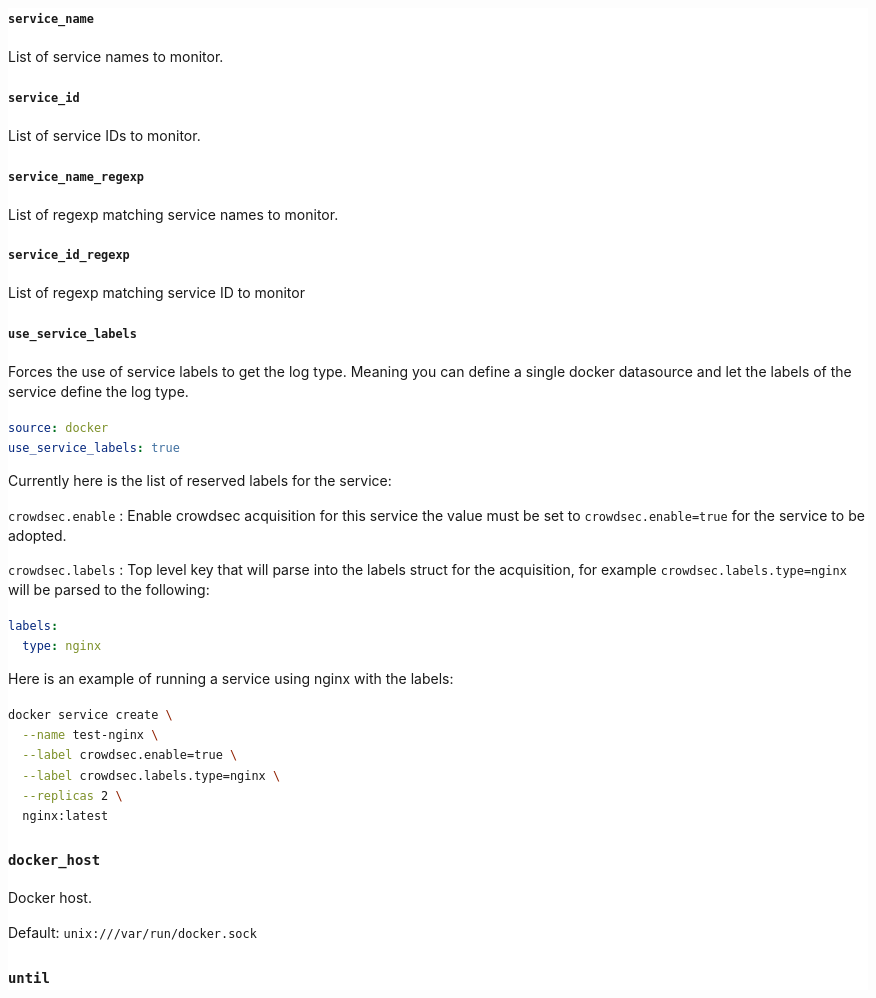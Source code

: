 #### `service_name`

List of service names to monitor.

#### `service_id`

List of service IDs to monitor.

#### `service_name_regexp`

List of regexp matching service names to monitor.

#### `service_id_regexp`

List of regexp matching service ID to monitor

#### `use_service_labels`

Forces the use of service labels to get the log type. Meaning you can define a single docker datasource and let the labels of the service define the log type.

```yaml
source: docker
use_service_labels: true
```

Currently here is the list of reserved labels for the service:

`crowdsec.enable` : Enable crowdsec acquisition for this service the value must be set to `crowdsec.enable=true` for the service to be adopted.

`crowdsec.labels` : Top level key that will parse into the labels struct for the acquisition, for example `crowdsec.labels.type=nginx` will be parsed to the following:

```yaml
labels:
  type: nginx
```

Here is an example of running a service using nginx with the labels:

```bash
docker service create \
  --name test-nginx \
  --label crowdsec.enable=true \
  --label crowdsec.labels.type=nginx \
  --replicas 2 \
  nginx:latest
```

### `docker_host`

Docker host.

Default: `unix:///var/run/docker.sock`

### `until`
